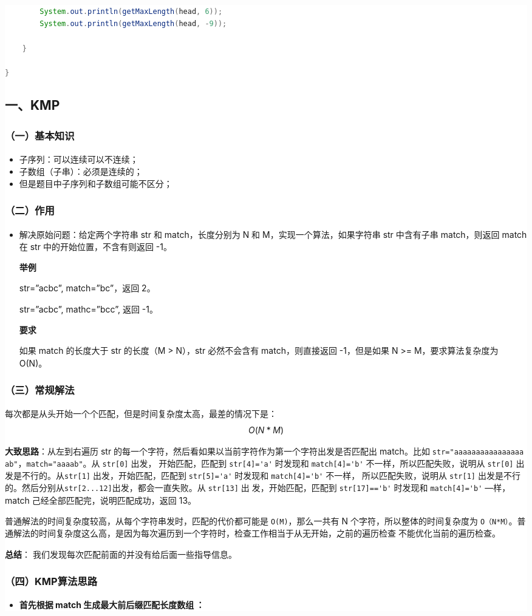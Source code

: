 ```java
		System.out.println(getMaxLength(head, 6));
		System.out.println(getMaxLength(head, -9));

	}

}

```



## 一、KMP

### （一）基本知识

- 子序列：可以连续可以不连续；
- 子数组（子串）：必须是连续的；
- 但是题目中子序列和子数组可能不区分；



### （二）作用

- 解决原始问题：给定两个字符串 str 和 match，长度分别为 N 和 M，实现一个算法，如果字符串 str 中含有子串 match，则返回 match 在 str 中的开始位置，不含有则返回 -1。

  **举例**

  str=”acbc”, match=”bc”，返回 2。

  str=”acbc”, mathc=”bcc”, 返回 -1。

  **要求**

  如果 match 的长度大于 str 的长度（M > N），str 必然不会含有 match，则直接返回 -1，但是如果 N >= M，要求算法复杂度为 O(N)。



### （三）常规解法

每次都是从头开始一个个匹配，但是时间复杂度太高，最差的情况下是：$$O(N * M)$$

**大致思路**：从左到右遍历 str 的每一个字符，然后看如果以当前字符作为第一个字符出发是否匹配出 match。比如  `str="aaaaaaaaaaaaaaaaab"`，`match="aaaab"`。从 `str[0]` 出发， 开始匹配，匹配到 `str[4]='a'` 时发现和 `match[4]='b'` 不一样，所以匹配失败，说明从 `str[0]` 出发是不行的。从`str[1]` 出发，开始匹配，匹配到 `str[5]='a'` 时发现和 `match[4]='b'` 不一样， 所以匹配失败，说明从 `str[1]` 出发是不行的。然后分别从`str[2...12]`出发，都会一直失败。从 `str[13]` 出 发，开始匹配，匹配到 `str[17]=='b'` 时发现和 `match[4]='b'` —样，match 己经全部匹配完，说明匹配成功，返回 13。

普通解法的时间复杂度较高，从每个字符串发时，匹配的代价都可能是 `O(M)`，那么一共有 N 个字符，所以整体的时间复杂度为 `O（N*M）`。普通解法的时间复杂度这么高，是因为每次遍历到一个字符时，检查工作相当于从无开始，之前的遍历检查 不能优化当前的遍历检查。

**总结**： 我们发现每次匹配前面的并没有给后面一些指导信息。



### （四）KMP算法思路

- **首先根据 match 生成最大前后缀匹配长度数组 ：**
